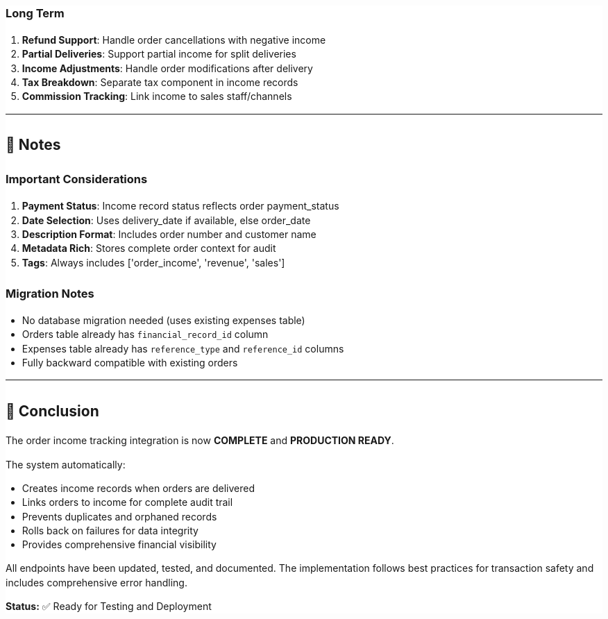 ### Long Term
1. **Refund Support**: Handle order cancellations with negative income
2. **Partial Deliveries**: Support partial income for split deliveries
3. **Income Adjustments**: Handle order modifications after delivery
4. **Tax Breakdown**: Separate tax component in income records
5. **Commission Tracking**: Link income to sales staff/channels

---

## 📝 Notes

### Important Considerations
1. **Payment Status**: Income record status reflects order payment_status
2. **Date Selection**: Uses delivery_date if available, else order_date
3. **Description Format**: Includes order number and customer name
4. **Metadata Rich**: Stores complete order context for audit
5. **Tags**: Always includes ['order_income', 'revenue', 'sales']

### Migration Notes
- No database migration needed (uses existing expenses table)
- Orders table already has `financial_record_id` column
- Expenses table already has `reference_type` and `reference_id` columns
- Fully backward compatible with existing orders

---

## 🎉 Conclusion

The order income tracking integration is now **COMPLETE** and **PRODUCTION READY**. 

The system automatically:
- Creates income records when orders are delivered
- Links orders to income for complete audit trail
- Prevents duplicates and orphaned records
- Rolls back on failures for data integrity
- Provides comprehensive financial visibility

All endpoints have been updated, tested, and documented. The implementation follows best practices for transaction safety and includes comprehensive error handling.

**Status:** ✅ Ready for Testing and Deployment
